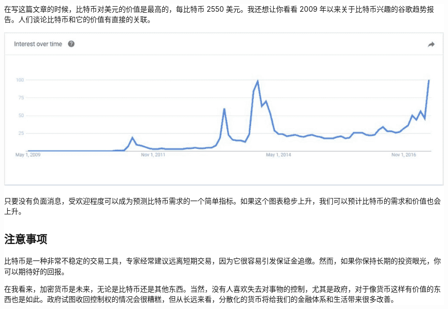 在写这篇文章的时候，比特币对美元的价值是最高的，每比特币 2550 美元。我还想让你看看 2009 年以来关于比特币兴趣的谷歌趋势报告。人们谈论比特币和它的价值有直接的关联。

![bitcoin google trend](img/27cb7108e778d2733f0e5b4fc936744c.png)

只要没有负面消息，受欢迎程度可以成为预测比特币需求的一个简单指标。如果这个图表稳步上升，我们可以预计比特币的需求和价值也会上升。

## **注意事项**

比特币是一种非常不稳定的交易工具，专家经常建议远离短期交易，因为它很容易引发保证金追缴。然而，如果你保持长期的投资眼光，你可以期待好的回报。

在我看来，加密货币是未来，无论是比特币还是其他东西。当然，没有人喜欢失去对事物的控制，尤其是政府，对于像货币这样有价值的东西也是如此。政府试图收回控制权的情况会很糟糕，但从长远来看，分散化的货币将给我们的金融体系和生活带来很多改善。